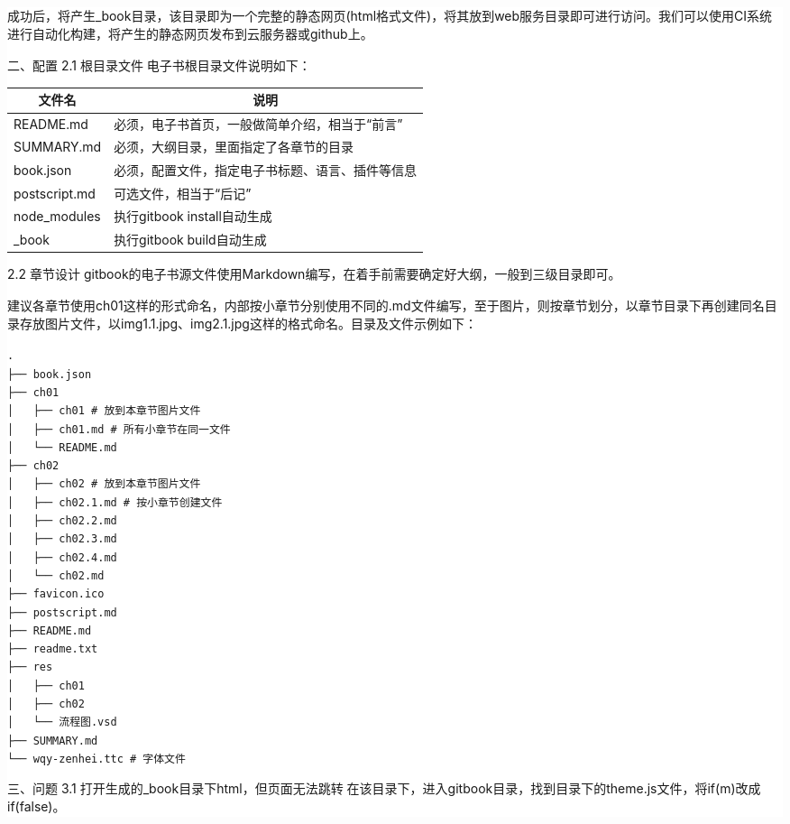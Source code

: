 成功后，将产生_book目录，该目录即为一个完整的静态网页(html格式文件)，将其放到web服务目录即可进行访问。我们可以使用CI系统进行自动化构建，将产生的静态网页发布到云服务器或github上。

二、配置
2.1 根目录文件
电子书根目录文件说明如下：

| 文件名        | 说明                                             |
| ------------- | ------------------------------------------------ |
| README.md     | 必须，电子书首页，一般做简单介绍，相当于“前言”   |
| SUMMARY.md    | 必须，大纲目录，里面指定了各章节的目录           |
| book.json     | 必须，配置文件，指定电子书标题、语言、插件等信息 |
| postscript.md | 可选文件，相当于“后记”                           |
| node_modules  | 执行gitbook install自动生成                      |
| _book         | 执行gitbook build自动生成                        |

2.2 章节设计
gitbook的电子书源文件使用Markdown编写，在着手前需要确定好大纲，一般到三级目录即可。

建议各章节使用ch01这样的形式命名，内部按小章节分别使用不同的.md文件编写，至于图片，则按章节划分，以章节目录下再创建同名目录存放图片文件，以img1.1.jpg、img2.1.jpg这样的格式命名。目录及文件示例如下：

```
.
├── book.json
├── ch01
│   ├── ch01 # 放到本章节图片文件
│   ├── ch01.md # 所有小章节在同一文件
│   └── README.md
├── ch02
│   ├── ch02 # 放到本章节图片文件
│   ├── ch02.1.md # 按小章节创建文件
│   ├── ch02.2.md
│   ├── ch02.3.md
│   ├── ch02.4.md
│   └── ch02.md
├── favicon.ico
├── postscript.md
├── README.md
├── readme.txt
├── res
│   ├── ch01
│   ├── ch02
│   └── 流程图.vsd
├── SUMMARY.md
└── wqy-zenhei.ttc # 字体文件
```

三、问题
3.1 打开生成的_book目录下html，但页面无法跳转
在该目录下，进入gitbook目录，找到目录下的theme.js文件，将if(m)改成if(false)。
